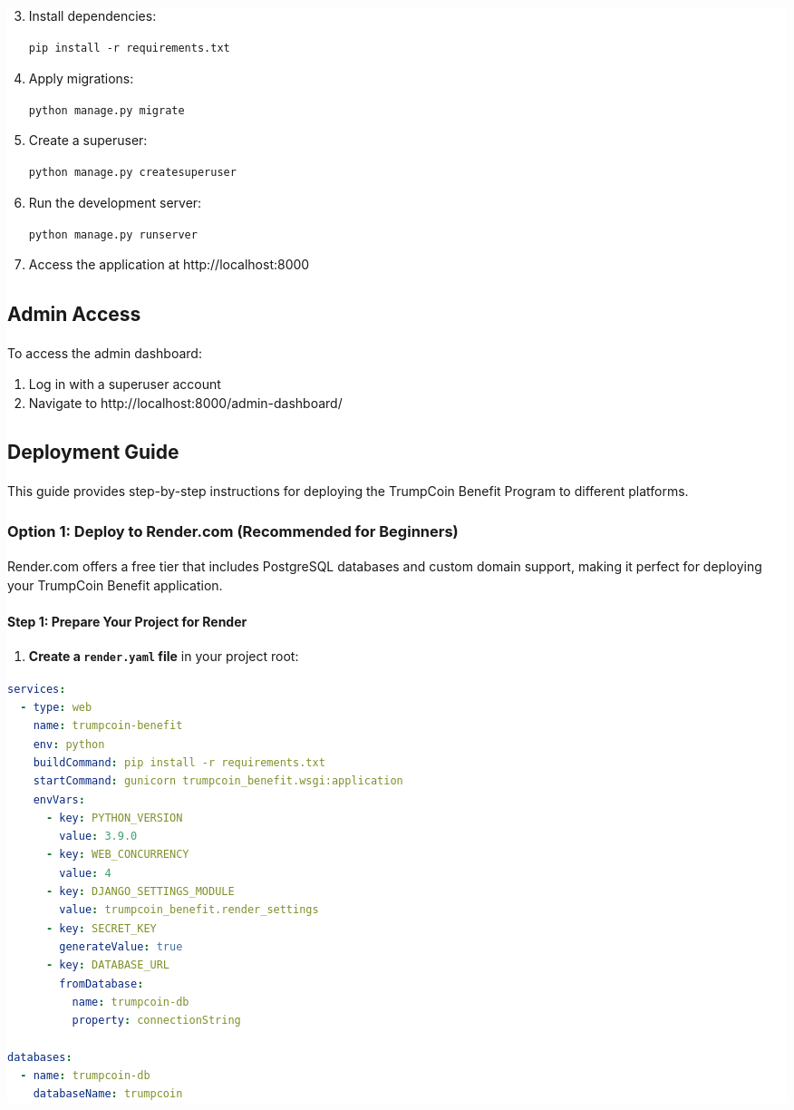 3. Install dependencies:
   ```
   pip install -r requirements.txt
   ```

4. Apply migrations:
   ```
   python manage.py migrate
   ```

5. Create a superuser:
   ```
   python manage.py createsuperuser
   ```

6. Run the development server:
   ```
   python manage.py runserver
   ```

7. Access the application at http://localhost:8000

## Admin Access

To access the admin dashboard:

1. Log in with a superuser account
2. Navigate to http://localhost:8000/admin-dashboard/

## Deployment Guide

This guide provides step-by-step instructions for deploying the TrumpCoin Benefit Program to different platforms.

### Option 1: Deploy to Render.com (Recommended for Beginners)

Render.com offers a free tier that includes PostgreSQL databases and custom domain support, making it perfect for deploying your TrumpCoin Benefit application.

#### Step 1: Prepare Your Project for Render

1. **Create a `render.yaml` file** in your project root:

```yaml
services:
  - type: web
    name: trumpcoin-benefit
    env: python
    buildCommand: pip install -r requirements.txt
    startCommand: gunicorn trumpcoin_benefit.wsgi:application
    envVars:
      - key: PYTHON_VERSION
        value: 3.9.0
      - key: WEB_CONCURRENCY
        value: 4
      - key: DJANGO_SETTINGS_MODULE
        value: trumpcoin_benefit.render_settings
      - key: SECRET_KEY
        generateValue: true
      - key: DATABASE_URL
        fromDatabase:
          name: trumpcoin-db
          property: connectionString

databases:
  - name: trumpcoin-db
    databaseName: trumpcoin
```